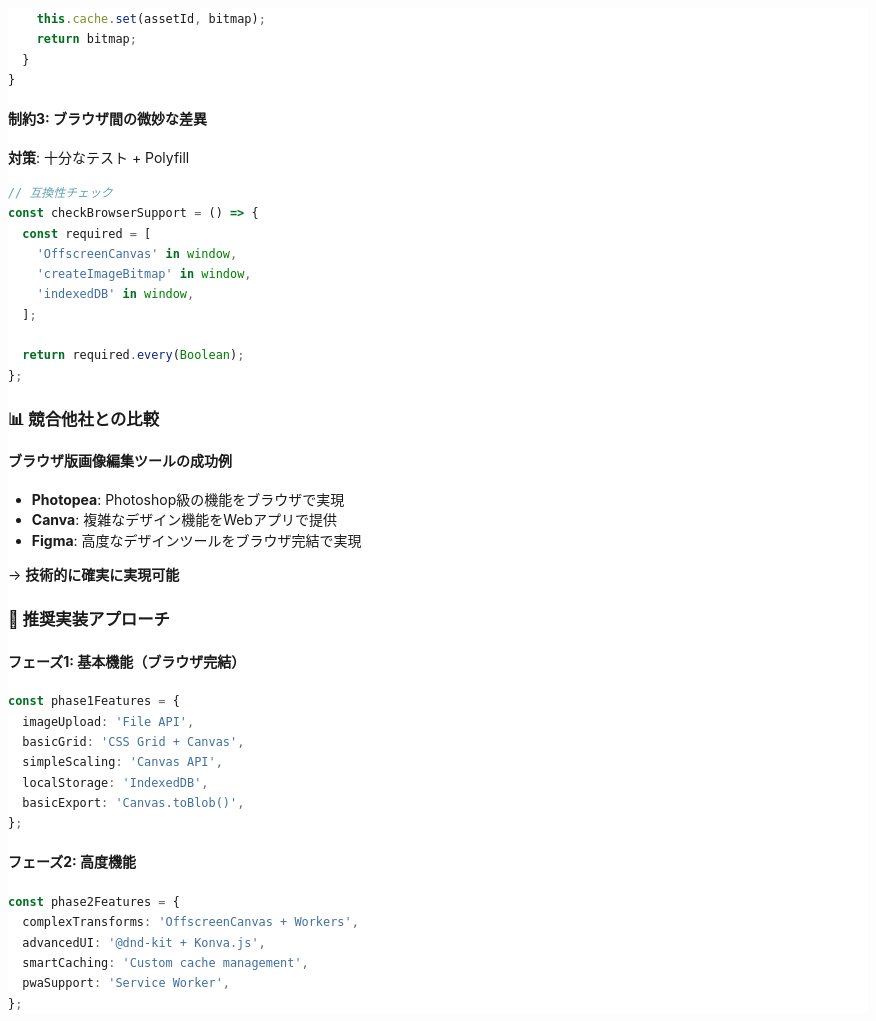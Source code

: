 ```typescript
    this.cache.set(assetId, bitmap);
    return bitmap;
  }
}
```

#### 制約3: ブラウザ間の微妙な差異
**対策**: 十分なテスト + Polyfill

```typescript
// 互換性チェック
const checkBrowserSupport = () => {
  const required = [
    'OffscreenCanvas' in window,
    'createImageBitmap' in window,
    'indexedDB' in window,
  ];
  
  return required.every(Boolean);
};
```

### 📊 競合他社との比較

#### ブラウザ版画像編集ツールの成功例
- **Photopea**: Photoshop級の機能をブラウザで実現
- **Canva**: 複雑なデザイン機能をWebアプリで提供  
- **Figma**: 高度なデザインツールをブラウザ完結で実現

→ **技術的に確実に実現可能**

### 🎯 推奨実装アプローチ

#### フェーズ1: 基本機能（ブラウザ完結）
```typescript
const phase1Features = {
  imageUpload: 'File API',
  basicGrid: 'CSS Grid + Canvas',
  simpleScaling: 'Canvas API',
  localStorage: 'IndexedDB',
  basicExport: 'Canvas.toBlob()',
};
```

#### フェーズ2: 高度機能
```typescript
const phase2Features = {
  complexTransforms: 'OffscreenCanvas + Workers',
  advancedUI: '@dnd-kit + Konva.js',
  smartCaching: 'Custom cache management',
  pwaSupport: 'Service Worker',
};
```
